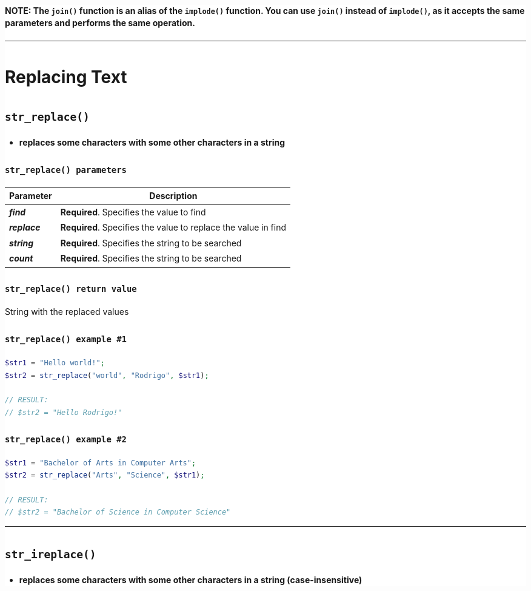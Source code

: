 #### NOTE: The `join()` function is an alias of the `implode()` function. You can use `join()` instead of `implode()`, as it accepts the same parameters and performs the same operation.

---

# Replacing Text

## `str_replace()`
- **replaces some characters with some other characters in a string**

### `str_replace() parameters`
| **Parameter** | **Description**                                                |
|---------------|----------------------------------------------------------------|
| _**find**_    | **Required**. Specifies the value to find                      |
| _**replace**_ | **Required**. Specifies the value to replace the value in find |
| _**string**_  | **Required**. Specifies the string to be searched              |
| _**count**_   | **Required**. Specifies the string to be searched              |

### `str_replace() return value`
String with the replaced values

### `str_replace() example #1`
```php
$str1 = "Hello world!";
$str2 = str_replace("world", "Rodrigo", $str1);

// RESULT:
// $str2 = "Hello Rodrigo!"
```

### `str_replace() example #2`
```php
$str1 = "Bachelor of Arts in Computer Arts";
$str2 = str_replace("Arts", "Science", $str1);

// RESULT:
// $str2 = "Bachelor of Science in Computer Science"
```

---

## `str_ireplace()`
- **replaces some characters with some other characters in a string (case-insensitive)**
